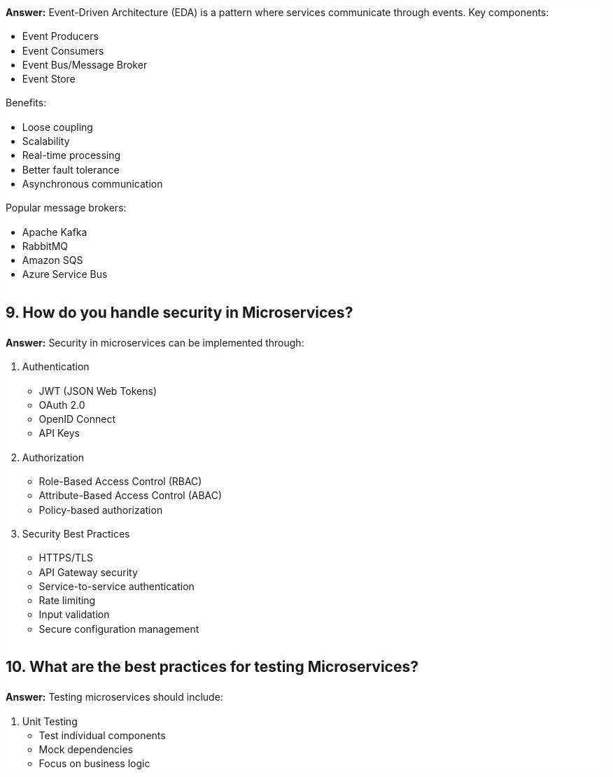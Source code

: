 **Answer:**
Event-Driven Architecture (EDA) is a pattern where services communicate through events. Key components:

- Event Producers
- Event Consumers
- Event Bus/Message Broker
- Event Store

Benefits:

- Loose coupling
- Scalability
- Real-time processing
- Better fault tolerance
- Asynchronous communication

Popular message brokers:

- Apache Kafka
- RabbitMQ
- Amazon SQS
- Azure Service Bus

## 9. How do you handle security in Microservices?

**Answer:**
Security in microservices can be implemented through:

1. Authentication
   - JWT (JSON Web Tokens)
   - OAuth 2.0
   - OpenID Connect
   - API Keys

2. Authorization
   - Role-Based Access Control (RBAC)
   - Attribute-Based Access Control (ABAC)
   - Policy-based authorization

3. Security Best Practices
   - HTTPS/TLS
   - API Gateway security
   - Service-to-service authentication
   - Rate limiting
   - Input validation
   - Secure configuration management

## 10. What are the best practices for testing Microservices?

**Answer:**
Testing microservices should include:

1. Unit Testing
   - Test individual components
   - Mock dependencies
   - Focus on business logic
